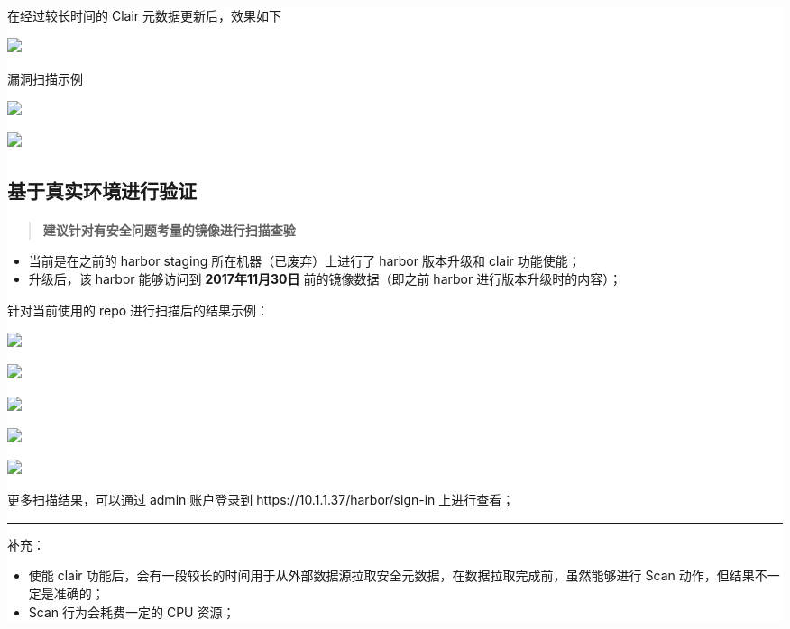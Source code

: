 在经过较长时间的 Clair 元数据更新后，效果如下

![](https://raw.githubusercontent.com/moooofly/ImageCache/master/Pictures/vuln%20-%201.png)

漏洞扫描示例

![](https://raw.githubusercontent.com/moooofly/ImageCache/master/Pictures/vuln%20-%202.png)

![](https://raw.githubusercontent.com/moooofly/ImageCache/master/Pictures/vuln%20-%203.png)

## 基于真实环境进行验证

> **建议针对有安全问题考量的镜像进行扫描查验**

- 当前是在之前的 harbor staging 所在机器（已废弃）上进行了 harbor 版本升级和 clair 功能使能；
- 升级后，该 harbor 能够访问到 **2017年11月30日** 前的镜像数据（即之前 harbor 进行版本升级时的内容）；

针对当前使用的 repo 进行扫描后的结果示例：

![](https://raw.githubusercontent.com/moooofly/ImageCache/master/Pictures/vuln%20-%2010.png)

![](https://raw.githubusercontent.com/moooofly/ImageCache/master/Pictures/vuln%20-%2012.png)

![](https://raw.githubusercontent.com/moooofly/ImageCache/master/Pictures/vuln%20-%2013.png)

![](https://raw.githubusercontent.com/moooofly/ImageCache/master/Pictures/vuln%20-%2014.png)

![](https://raw.githubusercontent.com/moooofly/ImageCache/master/Pictures/vuln%20-%2015.png)

更多扫描结果，可以通过 admin 账户登录到 https://10.1.1.37/harbor/sign-in 上进行查看；


------

补充：

- 使能 clair 功能后，会有一段较长的时间用于从外部数据源拉取安全元数据，在数据拉取完成前，虽然能够进行 Scan 动作，但结果不一定是准确的；
- Scan 行为会耗费一定的 CPU 资源；

